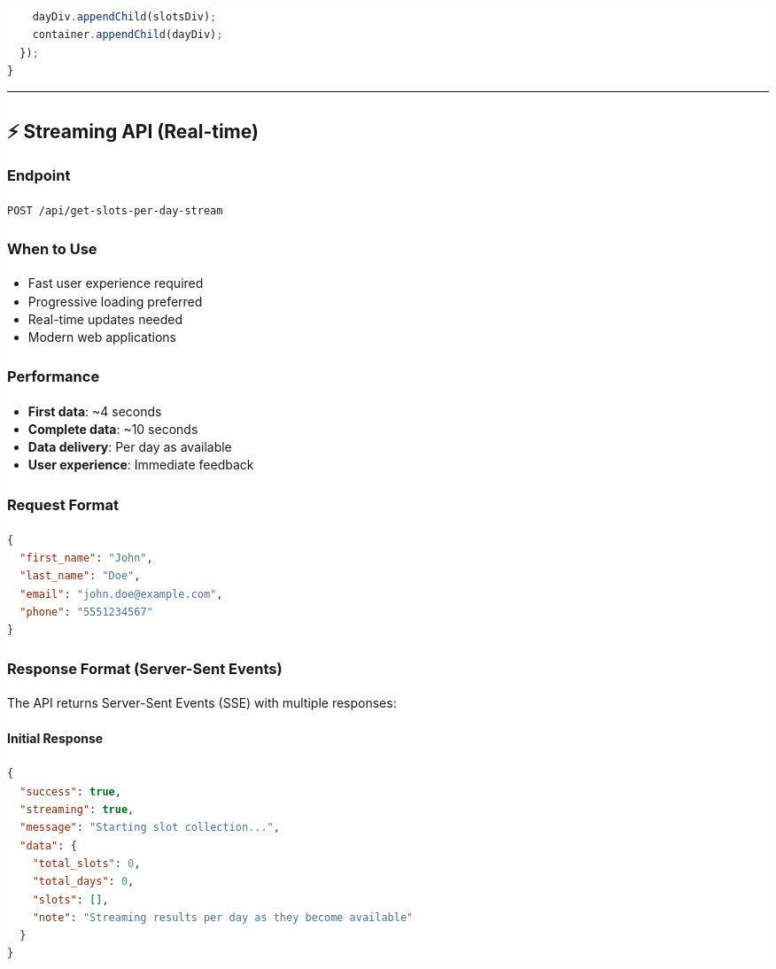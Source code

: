 ```javascript
    dayDiv.appendChild(slotsDiv);
    container.appendChild(dayDiv);
  });
}
```

---

## ⚡ Streaming API (Real-time)

### Endpoint
```
POST /api/get-slots-per-day-stream
```

### When to Use
- Fast user experience required
- Progressive loading preferred
- Real-time updates needed
- Modern web applications

### Performance
- **First data**: ~4 seconds
- **Complete data**: ~10 seconds
- **Data delivery**: Per day as available
- **User experience**: Immediate feedback

### Request Format
```json
{
  "first_name": "John",
  "last_name": "Doe", 
  "email": "john.doe@example.com",
  "phone": "5551234567"
}
```

### Response Format (Server-Sent Events)
The API returns Server-Sent Events (SSE) with multiple responses:

#### Initial Response
```json
{
  "success": true,
  "streaming": true,
  "message": "Starting slot collection...",
  "data": {
    "total_slots": 0,
    "total_days": 0,
    "slots": [],
    "note": "Streaming results per day as they become available"
  }
}
```
